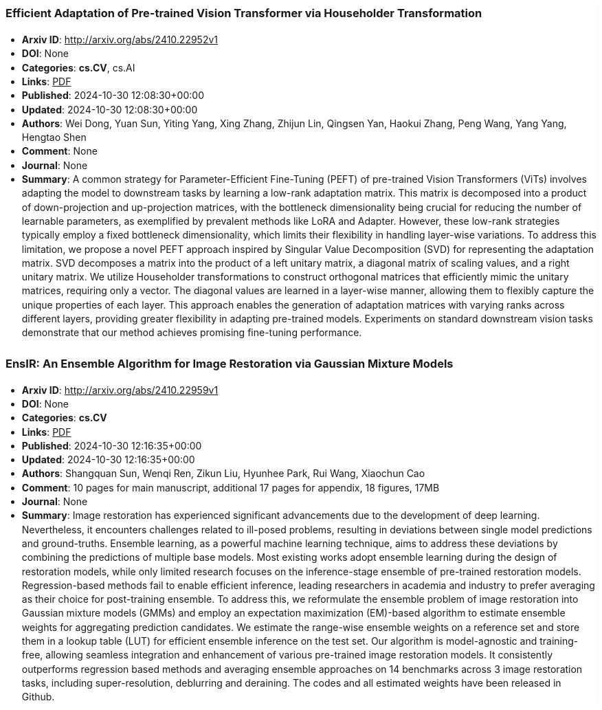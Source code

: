 

### Efficient Adaptation of Pre-trained Vision Transformer via Householder Transformation
- **Arxiv ID**: http://arxiv.org/abs/2410.22952v1
- **DOI**: None
- **Categories**: **cs.CV**, cs.AI
- **Links**: [PDF](http://arxiv.org/pdf/2410.22952v1)
- **Published**: 2024-10-30 12:08:30+00:00
- **Updated**: 2024-10-30 12:08:30+00:00
- **Authors**: Wei Dong, Yuan Sun, Yiting Yang, Xing Zhang, Zhijun Lin, Qingsen Yan, Haokui Zhang, Peng Wang, Yang Yang, Hengtao Shen
- **Comment**: None
- **Journal**: None
- **Summary**: A common strategy for Parameter-Efficient Fine-Tuning (PEFT) of pre-trained Vision Transformers (ViTs) involves adapting the model to downstream tasks by learning a low-rank adaptation matrix. This matrix is decomposed into a product of down-projection and up-projection matrices, with the bottleneck dimensionality being crucial for reducing the number of learnable parameters, as exemplified by prevalent methods like LoRA and Adapter. However, these low-rank strategies typically employ a fixed bottleneck dimensionality, which limits their flexibility in handling layer-wise variations. To address this limitation, we propose a novel PEFT approach inspired by Singular Value Decomposition (SVD) for representing the adaptation matrix. SVD decomposes a matrix into the product of a left unitary matrix, a diagonal matrix of scaling values, and a right unitary matrix. We utilize Householder transformations to construct orthogonal matrices that efficiently mimic the unitary matrices, requiring only a vector. The diagonal values are learned in a layer-wise manner, allowing them to flexibly capture the unique properties of each layer. This approach enables the generation of adaptation matrices with varying ranks across different layers, providing greater flexibility in adapting pre-trained models. Experiments on standard downstream vision tasks demonstrate that our method achieves promising fine-tuning performance.



### EnsIR: An Ensemble Algorithm for Image Restoration via Gaussian Mixture Models
- **Arxiv ID**: http://arxiv.org/abs/2410.22959v1
- **DOI**: None
- **Categories**: **cs.CV**
- **Links**: [PDF](http://arxiv.org/pdf/2410.22959v1)
- **Published**: 2024-10-30 12:16:35+00:00
- **Updated**: 2024-10-30 12:16:35+00:00
- **Authors**: Shangquan Sun, Wenqi Ren, Zikun Liu, Hyunhee Park, Rui Wang, Xiaochun Cao
- **Comment**: 10 pages for main manuscript, additional 17 pages for appendix, 18
  figures, 17MB
- **Journal**: None
- **Summary**: Image restoration has experienced significant advancements due to the development of deep learning. Nevertheless, it encounters challenges related to ill-posed problems, resulting in deviations between single model predictions and ground-truths. Ensemble learning, as a powerful machine learning technique, aims to address these deviations by combining the predictions of multiple base models. Most existing works adopt ensemble learning during the design of restoration models, while only limited research focuses on the inference-stage ensemble of pre-trained restoration models. Regression-based methods fail to enable efficient inference, leading researchers in academia and industry to prefer averaging as their choice for post-training ensemble. To address this, we reformulate the ensemble problem of image restoration into Gaussian mixture models (GMMs) and employ an expectation maximization (EM)-based algorithm to estimate ensemble weights for aggregating prediction candidates. We estimate the range-wise ensemble weights on a reference set and store them in a lookup table (LUT) for efficient ensemble inference on the test set. Our algorithm is model-agnostic and training-free, allowing seamless integration and enhancement of various pre-trained image restoration models. It consistently outperforms regression based methods and averaging ensemble approaches on 14 benchmarks across 3 image restoration tasks, including super-resolution, deblurring and deraining. The codes and all estimated weights have been released in Github.
